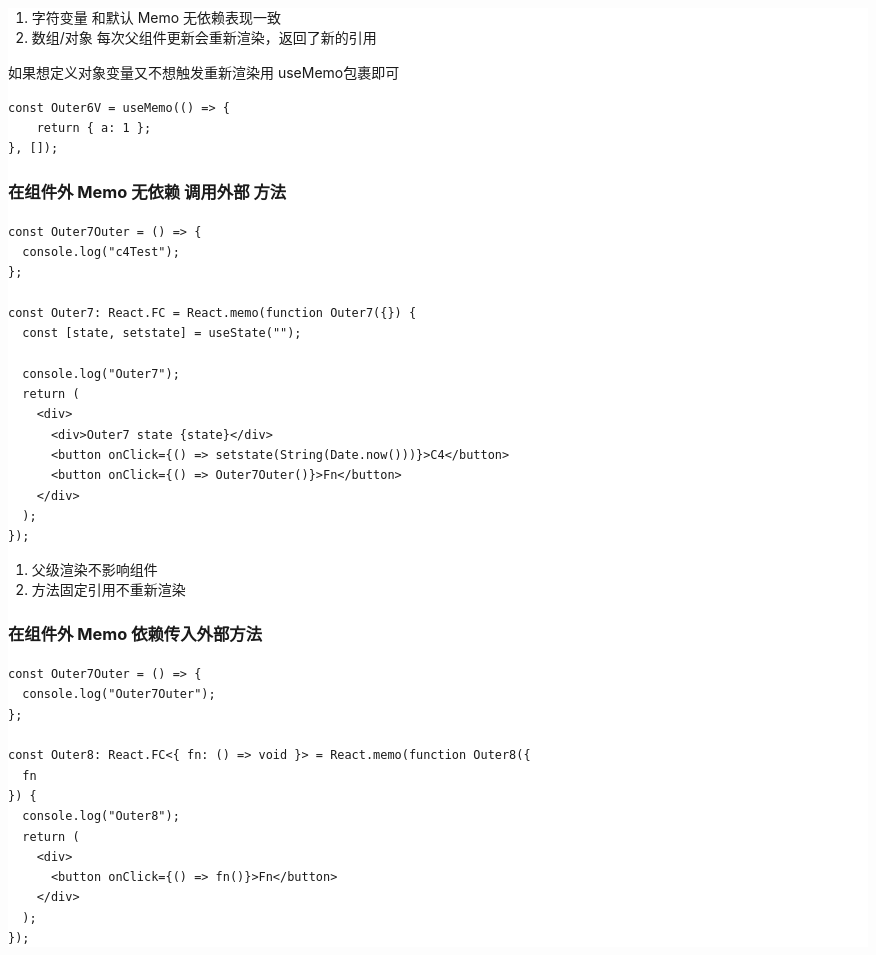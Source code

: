 1. 字符变量 和默认 Memo 无依赖表现一致
2. 数组/对象 每次父组件更新会重新渲染，返回了新的引用

如果想定义对象变量又不想触发重新渲染用 useMemo包裹即可

```tsx
const Outer6V = useMemo(() => {
	return { a: 1 };
}, []);
```



### 在组件外 Memo 无依赖 调用外部 方法

```tsx
const Outer7Outer = () => {
  console.log("c4Test");
};

const Outer7: React.FC = React.memo(function Outer7({}) {
  const [state, setstate] = useState("");

  console.log("Outer7");
  return (
    <div>
      <div>Outer7 state {state}</div>
      <button onClick={() => setstate(String(Date.now()))}>C4</button>
      <button onClick={() => Outer7Outer()}>Fn</button>
    </div>
  );
});
```

1. 父级渲染不影响组件
2. 方法固定引用不重新渲染

### 在组件外 Memo 依赖传入外部方法

```tsx
const Outer7Outer = () => {
  console.log("Outer7Outer");
};

const Outer8: React.FC<{ fn: () => void }> = React.memo(function Outer8({
  fn
}) {
  console.log("Outer8");
  return (
    <div>
      <button onClick={() => fn()}>Fn</button>
    </div>
  );
});
```
